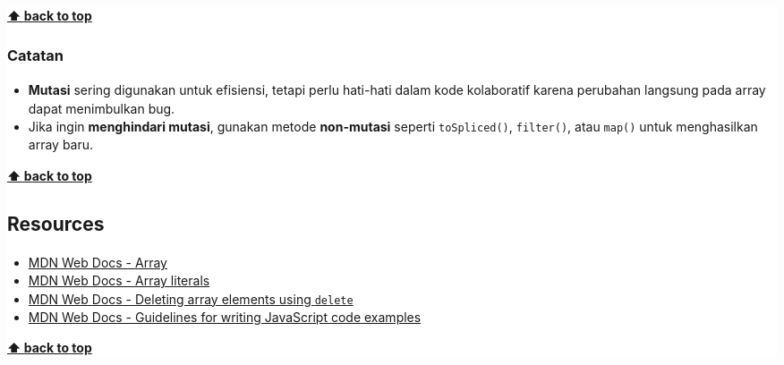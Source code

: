 **[⬆ back to top](#table-of-contents)**

### Catatan

- **Mutasi** sering digunakan untuk efisiensi, tetapi perlu hati-hati dalam
  kode kolaboratif karena perubahan langsung pada array dapat menimbulkan bug.
- Jika ingin **menghindari mutasi**, gunakan metode **non-mutasi** seperti
  `toSpliced()`, `filter()`, atau `map()` untuk menghasilkan array baru.

**[⬆ back to top](#table-of-contents)**

## Resources

- [MDN Web Docs - Array](https://developer.mozilla.org/en-US/docs/Web/JavaScript/Reference/Global_Objects/Array)
- [MDN Web Docs - Array literals](https://developer.mozilla.org/en-US/docs/Web/JavaScript/Guide/Grammar_and_types#array_literals)
- [MDN Web Docs - Deleting array elements using `delete`](https://developer.mozilla.org/en-US/docs/Web/JavaScript/Reference/Operators/delete#deleting_array_elements)
- [MDN Web Docs - Guidelines for writing JavaScript code examples](https://developer.mozilla.org/en-US/docs/MDN/Writing_guidelines/Writing_style_guide/Code_style_guide/JavaScript)

**[⬆ back to top](#table-of-contents)**
